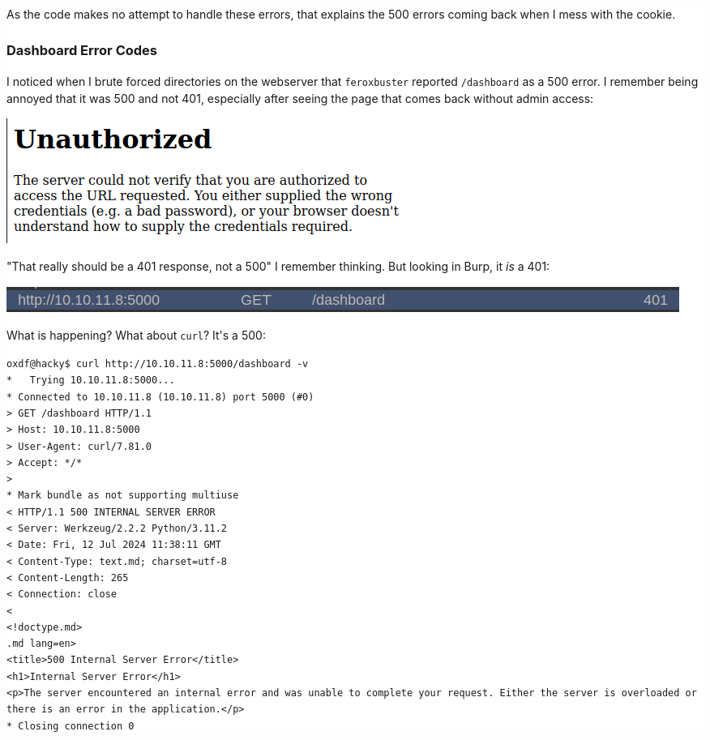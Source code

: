 

As the code makes no attempt to handle these errors, that explains the
500 errors coming back when I mess with the cookie.

### Dashboard Error Codes

I noticed when I brute forced directories on the webserver that
`feroxbuster` reported `/dashboard` as a 500 error. I remember being
annoyed that it was 500 and not 401, especially after seeing the page
that comes back without admin access:

![](/img/image-20240712074216653.png)

"That really should be a 401 response, not a 500" I remember thinking.
But looking in Burp, it *is* a 401:

![](/img/image-20240712074333849.png)

What is happening? What about `curl`? It's a 500:



    oxdf@hacky$ curl http://10.10.11.8:5000/dashboard -v
    *   Trying 10.10.11.8:5000...
    * Connected to 10.10.11.8 (10.10.11.8) port 5000 (#0)
    > GET /dashboard HTTP/1.1
    > Host: 10.10.11.8:5000
    > User-Agent: curl/7.81.0
    > Accept: */*
    > 
    * Mark bundle as not supporting multiuse
    < HTTP/1.1 500 INTERNAL SERVER ERROR
    < Server: Werkzeug/2.2.2 Python/3.11.2
    < Date: Fri, 12 Jul 2024 11:38:11 GMT
    < Content-Type: text.md; charset=utf-8
    < Content-Length: 265
    < Connection: close
    < 
    <!doctype.md>
    .md lang=en>
    <title>500 Internal Server Error</title>
    <h1>Internal Server Error</h1>
    <p>The server encountered an internal error and was unable to complete your request. Either the server is overloaded or there is an error in the application.</p>
    * Closing connection 0

